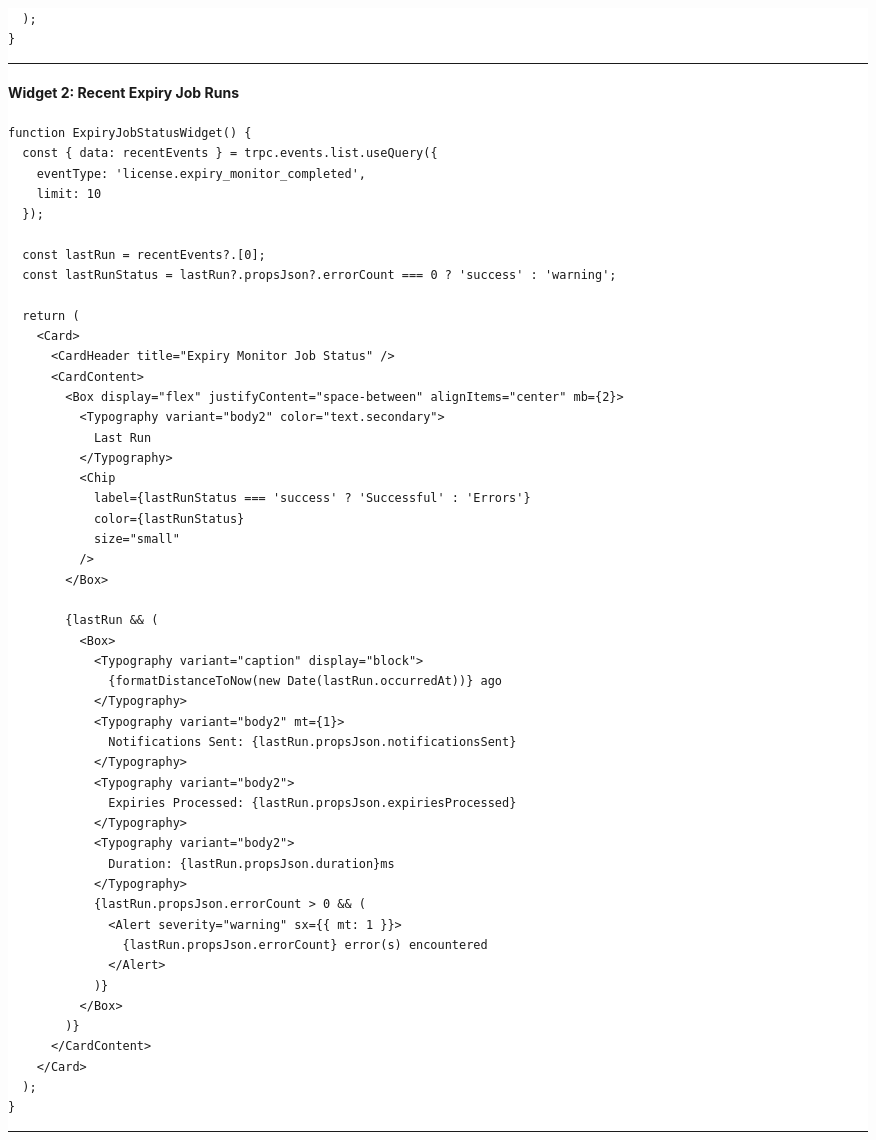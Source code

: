 ```tsx
  );
}
```

---

#### Widget 2: Recent Expiry Job Runs

```tsx
function ExpiryJobStatusWidget() {
  const { data: recentEvents } = trpc.events.list.useQuery({
    eventType: 'license.expiry_monitor_completed',
    limit: 10
  });

  const lastRun = recentEvents?.[0];
  const lastRunStatus = lastRun?.propsJson?.errorCount === 0 ? 'success' : 'warning';

  return (
    <Card>
      <CardHeader title="Expiry Monitor Job Status" />
      <CardContent>
        <Box display="flex" justifyContent="space-between" alignItems="center" mb={2}>
          <Typography variant="body2" color="text.secondary">
            Last Run
          </Typography>
          <Chip
            label={lastRunStatus === 'success' ? 'Successful' : 'Errors'}
            color={lastRunStatus}
            size="small"
          />
        </Box>
        
        {lastRun && (
          <Box>
            <Typography variant="caption" display="block">
              {formatDistanceToNow(new Date(lastRun.occurredAt))} ago
            </Typography>
            <Typography variant="body2" mt={1}>
              Notifications Sent: {lastRun.propsJson.notificationsSent}
            </Typography>
            <Typography variant="body2">
              Expiries Processed: {lastRun.propsJson.expiriesProcessed}
            </Typography>
            <Typography variant="body2">
              Duration: {lastRun.propsJson.duration}ms
            </Typography>
            {lastRun.propsJson.errorCount > 0 && (
              <Alert severity="warning" sx={{ mt: 1 }}>
                {lastRun.propsJson.errorCount} error(s) encountered
              </Alert>
            )}
          </Box>
        )}
      </CardContent>
    </Card>
  );
}
```

---